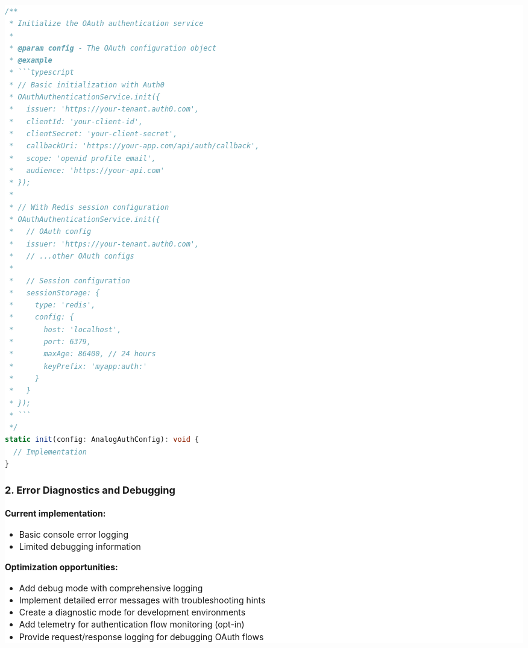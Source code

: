 ```typescript
/**
 * Initialize the OAuth authentication service
 * 
 * @param config - The OAuth configuration object
 * @example
 * ```typescript
 * // Basic initialization with Auth0
 * OAuthAuthenticationService.init({
 *   issuer: 'https://your-tenant.auth0.com',
 *   clientId: 'your-client-id',
 *   clientSecret: 'your-client-secret',
 *   callbackUri: 'https://your-app.com/api/auth/callback',
 *   scope: 'openid profile email',
 *   audience: 'https://your-api.com'
 * });
 * 
 * // With Redis session configuration
 * OAuthAuthenticationService.init({
 *   // OAuth config
 *   issuer: 'https://your-tenant.auth0.com',
 *   // ...other OAuth configs
 *   
 *   // Session configuration
 *   sessionStorage: {
 *     type: 'redis',
 *     config: {
 *       host: 'localhost',
 *       port: 6379,
 *       maxAge: 86400, // 24 hours
 *       keyPrefix: 'myapp:auth:'
 *     }
 *   }
 * });
 * ```
 */
static init(config: AnalogAuthConfig): void {
  // Implementation
}
```

### 2. Error Diagnostics and Debugging

**Current implementation:**
- Basic console error logging
- Limited debugging information

**Optimization opportunities:**
- Add debug mode with comprehensive logging
- Implement detailed error messages with troubleshooting hints
- Create a diagnostic mode for development environments
- Add telemetry for authentication flow monitoring (opt-in)
- Provide request/response logging for debugging OAuth flows

